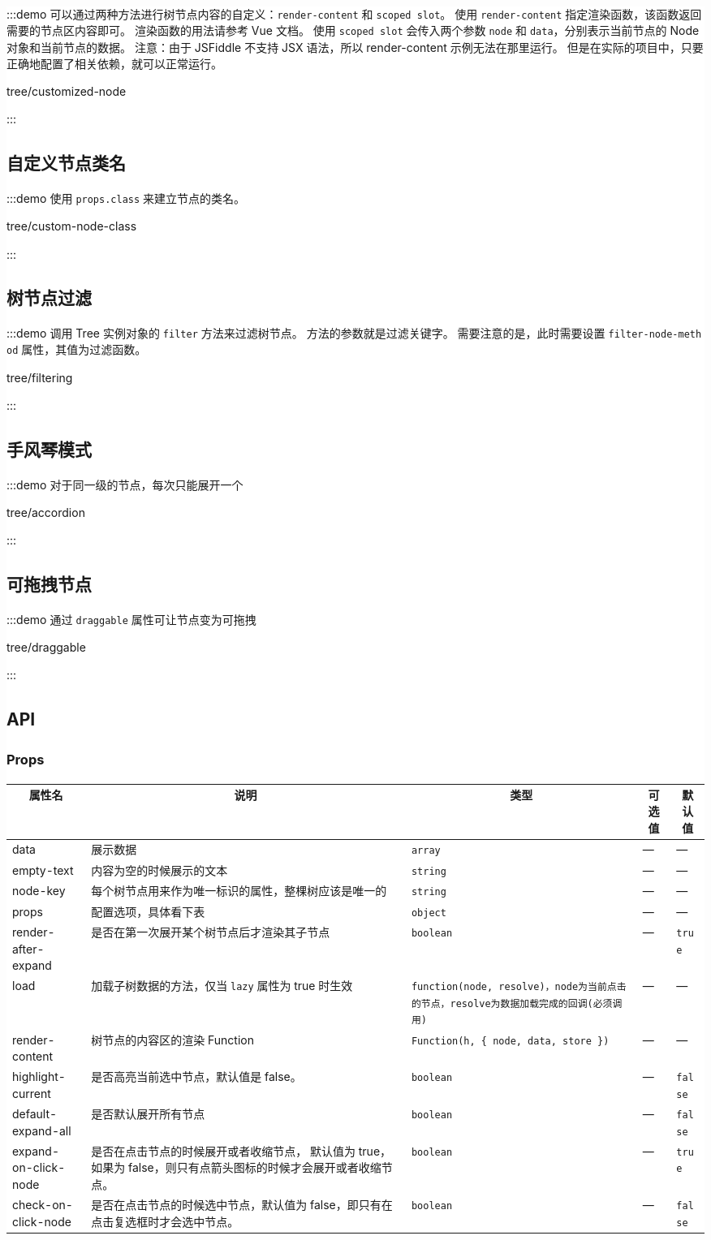 :::demo 可以通过两种方法进行树节点内容的自定义：`render-content` 和 `scoped slot`。 使用 `render-content` 指定渲染函数，该函数返回需要的节点区内容即可。 渲染函数的用法请参考 Vue 文档。 使用 `scoped slot` 会传入两个参数 `node` 和 `data`，分别表示当前节点的 Node 对象和当前节点的数据。 注意：由于 JSFiddle 不支持 JSX 语法，所以 render-content 示例无法在那里运行。 但是在实际的项目中，只要正确地配置了相关依赖，就可以正常运行。

tree/customized-node

:::

## 自定义节点类名

:::demo 使用 `props.class` 来建立节点的类名。

tree/custom-node-class

:::

## 树节点过滤

:::demo 调用 Tree 实例对象的 `filter` 方法来过滤树节点。 方法的参数就是过滤关键字。 需要注意的是，此时需要设置 `filter-node-method` 属性，其值为过滤函数。

tree/filtering

:::

## 手风琴模式

:::demo 对于同一级的节点，每次只能展开一个

tree/accordion

:::

## 可拖拽节点

:::demo 通过 `draggable` 属性可让节点变为可拖拽

tree/draggable

:::

## API

### Props

| 属性名 | 说明 | 类型 | 可选值 | 默认值 |
| --- | --- | --- | --- | --- |
| data | 展示数据 | `array` | — | — |
| empty-text | 内容为空的时候展示的文本 | `string` | — | — |
| node-key | 每个树节点用来作为唯一标识的属性，整棵树应该是唯一的 | `string` | — | — |
| props | 配置选项，具体看下表 | `object` | — | — |
| render-after-expand | 是否在第一次展开某个树节点后才渲染其子节点 | `boolean` | — | `true` |
| load | 加载子树数据的方法，仅当 `lazy` 属性为 true 时生效 | `function(node, resolve)，node为当前点击的节点，resolve为数据加载完成的回调(必须调用)` | — | — |
| render-content | 树节点的内容区的渲染 Function | `Function(h, { node, data, store })` | — | — |
| highlight-current | 是否高亮当前选中节点，默认值是 false。 | `boolean` | — | `false` |
| default-expand-all | 是否默认展开所有节点 | `boolean` | — | `false` |
| expand-on-click-node | 是否在点击节点的时候展开或者收缩节点， 默认值为 true，如果为 false，则只有点箭头图标的时候才会展开或者收缩节点。 | `boolean` | — | `true` |
| check-on-click-node | 是否在点击节点的时候选中节点，默认值为 false，即只有在点击复选框时才会选中节点。 | `boolean` | — | `false` |